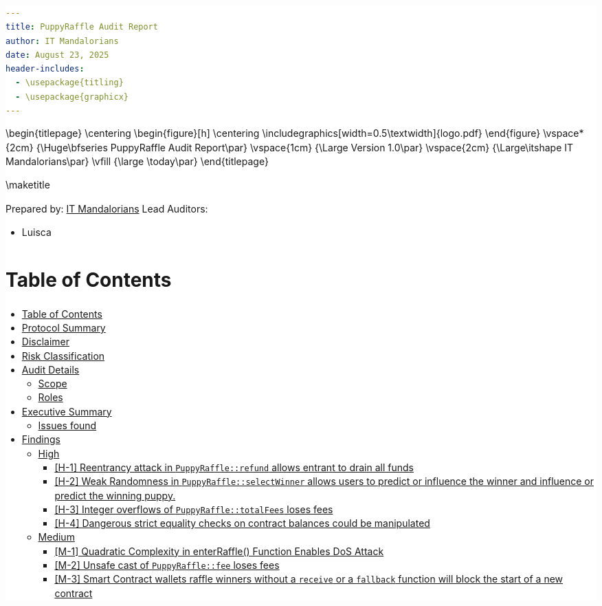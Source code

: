 ```yaml
---
title: PuppyRaffle Audit Report
author: IT Mandalorians
date: August 23, 2025
header-includes:
  - \usepackage{titling}
  - \usepackage{graphicx}
---
```


\begin{titlepage}
    \centering
    \begin{figure}[h]
        \centering
        \includegraphics[width=0.5\textwidth]{logo.pdf} 
    \end{figure}
    \vspace*{2cm}
    {\Huge\bfseries PuppyRaffle Audit Report\par}
    \vspace{1cm}
    {\Large Version 1.0\par}
    \vspace{2cm}
    {\Large\itshape IT Mandalorians\par}
    \vfill
    {\large \today\par}
\end{titlepage}

\maketitle



Prepared by: [IT Mandalorians](https://sites.google.com/view/itmandalorians/inicio)
Lead Auditors: 
- Luisca

# Table of Contents
- [Table of Contents](#table-of-contents)
- [Protocol Summary](#protocol-summary)
- [Disclaimer](#disclaimer)
- [Risk Classification](#risk-classification)
- [Audit Details](#audit-details)
  - [Scope](#scope)
  - [Roles](#roles)
- [Executive Summary](#executive-summary)
  - [Issues found](#issues-found)
- [Findings](#findings)
  - [High](#high)
    - [\[H-1\] Reentrancy attack in `PuppyRaffle::refund` allows entrant to drain all funds](#h-1-reentrancy-attack-in-puppyrafflerefund-allows-entrant-to-drain-all-funds)
    - [\[H-2\] Weak Randomness in `PuppyRaffle::selectWinner` allows users to predict or influence the winner and influence or predict the winning puppy.](#h-2-weak-randomness-in-puppyraffleselectwinner-allows-users-to-predict-or-influence-the-winner-and-influence-or-predict-the-winning-puppy)
    - [\[H-3\] Integer overflows of `PuppyRaffle::totalFees` loses fees](#h-3-integer-overflows-of-puppyraffletotalfees-loses-fees)
    - [\[H-4\] Dangerous strict equality checks on contract balances could be manipulated](#h-4-dangerous-strict-equality-checks-on-contract-balances-could-be-manipulated)
  - [Medium](#medium)
    - [\[M-1\] Quadratic Complexity in enterRaffle() Function Enables DoS Attack](#m-1-quadratic-complexity-in-enterraffle-function-enables-dos-attack)
    - [\[M-2\] Unsafe cast of `PuppyRaffle::fee` loses fees](#m-2-unsafe-cast-of-puppyrafflefee-loses-fees)
    - [\[M-3\] Smart Contract wallets raffle winners without a `receive` or a `fallback` function will block the start of a new contract](#m-3-smart-contract-wallets-raffle-winners-without-a-receive-or-a-fallback-function-will-block-the-start-of-a-new-contract)